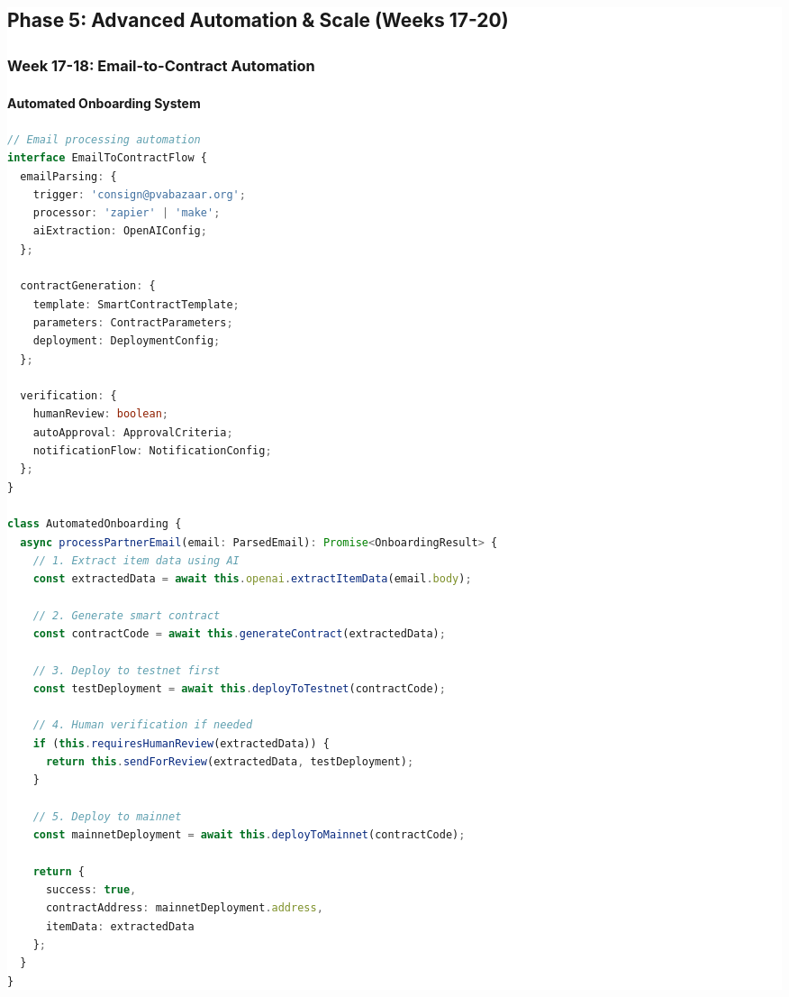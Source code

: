 
## **Phase 5: Advanced Automation & Scale (Weeks 17-20)**

### **Week 17-18: Email-to-Contract Automation**

#### **Automated Onboarding System**
```typescript
// Email processing automation
interface EmailToContractFlow {
  emailParsing: {
    trigger: 'consign@pvabazaar.org';
    processor: 'zapier' | 'make';
    aiExtraction: OpenAIConfig;
  };
  
  contractGeneration: {
    template: SmartContractTemplate;
    parameters: ContractParameters;
    deployment: DeploymentConfig;
  };
  
  verification: {
    humanReview: boolean;
    autoApproval: ApprovalCriteria;
    notificationFlow: NotificationConfig;
  };
}

class AutomatedOnboarding {
  async processPartnerEmail(email: ParsedEmail): Promise<OnboardingResult> {
    // 1. Extract item data using AI
    const extractedData = await this.openai.extractItemData(email.body);
    
    // 2. Generate smart contract
    const contractCode = await this.generateContract(extractedData);
    
    // 3. Deploy to testnet first
    const testDeployment = await this.deployToTestnet(contractCode);
    
    // 4. Human verification if needed
    if (this.requiresHumanReview(extractedData)) {
      return this.sendForReview(extractedData, testDeployment);
    }
    
    // 5. Deploy to mainnet
    const mainnetDeployment = await this.deployToMainnet(contractCode);
    
    return {
      success: true,
      contractAddress: mainnetDeployment.address,
      itemData: extractedData
    };
  }
}
```
